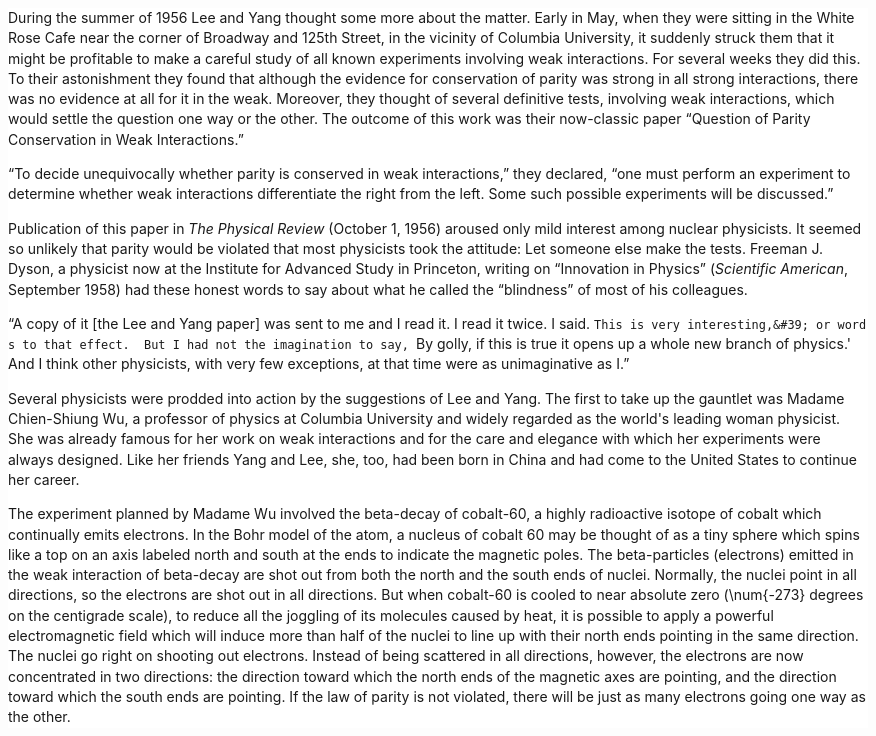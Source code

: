
During the summer of 1956 Lee and Yang thought some more about the matter. 
Early in May, when they were sitting in the White Rose Cafe near the corner of Broadway and 125th Street, in the vicinity of Columbia University, it suddenly struck them that it might be profitable to make a careful study of all known experiments involving weak interactions. 
For several weeks they did this. 
To their astonishment they found that although the evidence for conservation of parity was strong in all strong interactions, there was no evidence at all for it in the weak. 
Moreover, they thought of several definitive tests, involving weak interactions, which would settle the question one way or the other. 
The outcome of this work was their now-classic paper &ldquo;Question of Parity Conservation in Weak Interactions.&rdquo; 


&ldquo;To decide unequivocally whether parity is conserved in weak interactions,&rdquo; they declared, &ldquo;one must perform an experiment to determine whether weak interactions differentiate the right from the left. 
Some such possible experiments will be discussed.&rdquo; 


Publication of this paper in <em>The Physical Review</em> (October 1, 1956) aroused only mild interest among nuclear physicists. 
It seemed so unlikely that parity would be violated that most physicists took the attitude: Let someone else make the tests. 
Freeman J. Dyson, a physicist now at the Institute for Advanced Study in Princeton, writing on &ldquo;Innovation in Physics&rdquo; (<em>Scientific American</em>, September 1958) had these honest words to say about what he called the &ldquo;blindness&rdquo; of most of his colleagues. 


&ldquo;A copy of it [the Lee and Yang paper] was sent to me and I read it. 
I read it twice. I said. 
`This is very interesting,&#39; or words to that effect. 
But I had not the imagination to say, `By golly, if this is true it opens up a whole new branch of physics.&#39; 
And I think other physicists, with very few exceptions, at that time were as unimaginative as I.&rdquo;


Several physicists were prodded into action by the suggestions of Lee and Yang. 
The first to take up the gauntlet was Madame Chien-Shiung Wu, a professor of physics at Columbia University and widely regarded as the world&#39;s leading woman physicist. 
She was already famous for her work on weak interactions and for the care and elegance with which her experiments were always designed. 
Like her friends Yang and Lee, she, too, had been born in China and had come to the United States to continue her career. 


The experiment planned by Madame Wu involved the beta-decay of cobalt-60, a highly radioactive isotope of cobalt which continually emits electrons. 
In the Bohr model of the atom, a nucleus of cobalt 60 may be thought of as a tiny sphere which spins like a top on an axis labeled north and south at the ends to indicate the magnetic poles. 
The beta-particles (electrons) emitted in the weak interaction of beta-decay are shot out from both the north and the south ends of nuclei. 
Normally, the nuclei point in all directions, so the electrons are shot out in all directions. 
But when cobalt-60 is cooled to near absolute zero (\num{-273} degrees on the centigrade scale), to reduce all the joggling of its molecules caused by heat, it is possible to apply a powerful electromagnetic field which will induce more than half of the nuclei to line up with their north ends pointing in the same direction. 
The nuclei go right on shooting out electrons. 
Instead of being scattered in all directions, however, the electrons are now concentrated in two directions: the direction toward which the north ends of the magnetic axes are pointing, and the direction toward which the south ends are pointing. 
If the law of parity is not violated, there will be just as many electrons going one way as the other. 
